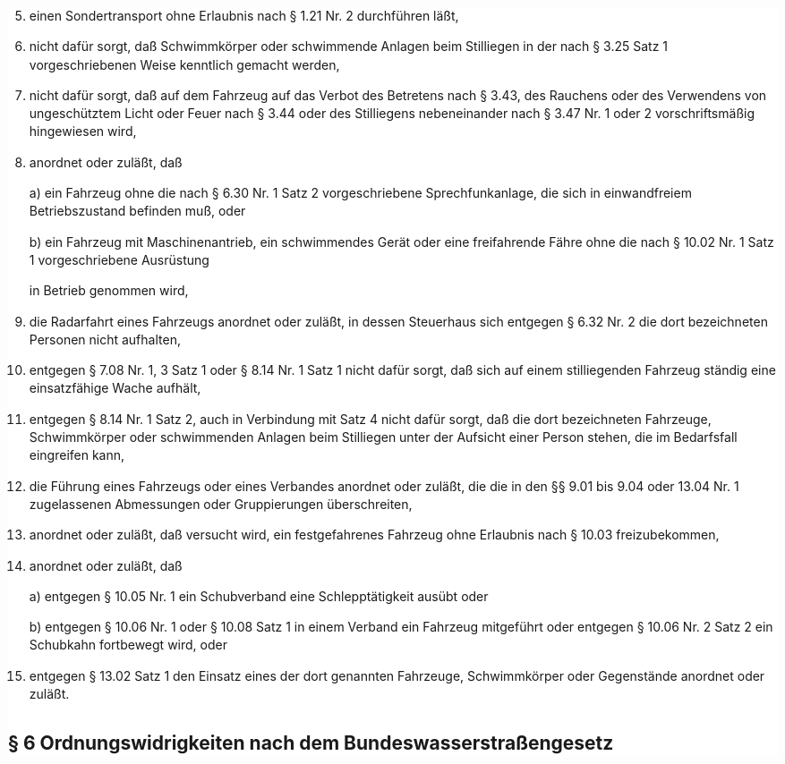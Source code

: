 
5.  einen Sondertransport ohne Erlaubnis nach § 1.21 Nr. 2 durchführen läßt,


6.  nicht dafür sorgt, daß Schwimmkörper oder schwimmende Anlagen beim Stilliegen in der nach § 3.25 Satz 1 vorgeschriebenen Weise kenntlich gemacht werden,


7.  nicht dafür sorgt, daß auf dem Fahrzeug auf das Verbot des Betretens nach § 3.43, des Rauchens oder des Verwendens von ungeschütztem Licht oder Feuer nach § 3.44 oder des Stilliegens nebeneinander nach § 3.47 Nr. 1 oder 2 vorschriftsmäßig hingewiesen wird,


8.  anordnet oder zuläßt, daß

    a)  ein Fahrzeug ohne die nach § 6.30 Nr. 1 Satz 2 vorgeschriebene Sprechfunkanlage, die sich in einwandfreiem Betriebszustand befinden muß, oder


    b)  ein Fahrzeug mit Maschinenantrieb, ein schwimmendes Gerät oder eine freifahrende Fähre ohne die nach § 10.02 Nr. 1 Satz 1 vorgeschriebene Ausrüstung




    in Betrieb genommen wird,


9.  die Radarfahrt eines Fahrzeugs anordnet oder zuläßt, in dessen Steuerhaus sich entgegen § 6.32 Nr. 2 die dort bezeichneten Personen nicht aufhalten,


10. entgegen § 7.08 Nr. 1, 3 Satz 1 oder § 8.14 Nr. 1 Satz 1 nicht dafür sorgt, daß sich auf einem stilliegenden Fahrzeug ständig eine einsatzfähige Wache aufhält,


11. entgegen § 8.14 Nr. 1 Satz 2, auch in Verbindung mit Satz 4 nicht dafür sorgt, daß die dort bezeichneten Fahrzeuge, Schwimmkörper oder schwimmenden Anlagen beim Stilliegen unter der Aufsicht einer Person stehen, die im Bedarfsfall eingreifen kann,


12. die Führung eines Fahrzeugs oder eines Verbandes anordnet oder zuläßt, die die in den §§ 9.01 bis 9.04 oder 13.04 Nr. 1 zugelassenen Abmessungen oder Gruppierungen überschreiten,


13. anordnet oder zuläßt, daß versucht wird, ein festgefahrenes Fahrzeug ohne Erlaubnis nach § 10.03 freizubekommen,


14. anordnet oder zuläßt, daß

    a)  entgegen § 10.05 Nr. 1 ein Schubverband eine Schlepptätigkeit ausübt oder


    b)  entgegen § 10.06 Nr. 1 oder § 10.08 Satz 1 in einem Verband ein Fahrzeug mitgeführt oder entgegen § 10.06 Nr. 2 Satz 2 ein Schubkahn fortbewegt wird, oder





15. entgegen § 13.02 Satz 1 den Einsatz eines der dort genannten Fahrzeuge, Schwimmkörper oder Gegenstände anordnet oder zuläßt.





## § 6 Ordnungswidrigkeiten nach dem Bundeswasserstraßengesetz
